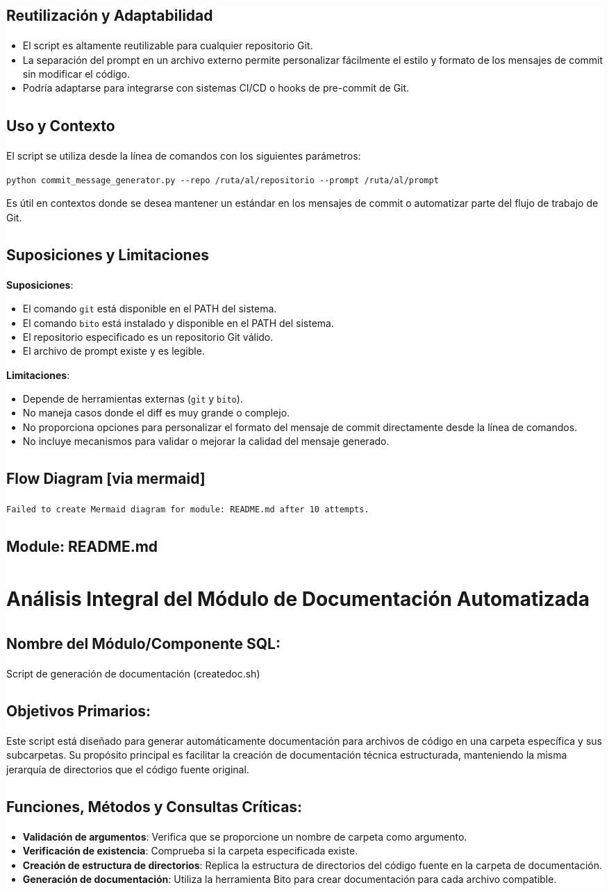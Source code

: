 ## Reutilización y Adaptabilidad
- El script es altamente reutilizable para cualquier repositorio Git.
- La separación del prompt en un archivo externo permite personalizar fácilmente el estilo y formato de los mensajes de commit sin modificar el código.
- Podría adaptarse para integrarse con sistemas CI/CD o hooks de pre-commit de Git.

## Uso y Contexto
El script se utiliza desde la línea de comandos con los siguientes parámetros:
```
python commit_message_generator.py --repo /ruta/al/repositorio --prompt /ruta/al/prompt
```
Es útil en contextos donde se desea mantener un estándar en los mensajes de commit o automatizar parte del flujo de trabajo de Git.

## Suposiciones y Limitaciones
**Suposiciones**:
- El comando `git` está disponible en el PATH del sistema.
- El comando `bito` está instalado y disponible en el PATH del sistema.
- El repositorio especificado es un repositorio Git válido.
- El archivo de prompt existe y es legible.

**Limitaciones**:
- Depende de herramientas externas (`git` y `bito`).
- No maneja casos donde el diff es muy grande o complejo.
- No proporciona opciones para personalizar el formato del mensaje de commit directamente desde la línea de comandos.
- No incluye mecanismos para validar o mejorar la calidad del mensaje generado.
## Flow Diagram [via mermaid]
```mermaid
Failed to create Mermaid diagram for module: README.md after 10 attempts.
```
## Module: README.md

# Análisis Integral del Módulo de Documentación Automatizada

## **Nombre del Módulo/Componente SQL**:
Script de generación de documentación (createdoc.sh)

## **Objetivos Primarios**:
Este script está diseñado para generar automáticamente documentación para archivos de código en una carpeta específica y sus subcarpetas. Su propósito principal es facilitar la creación de documentación técnica estructurada, manteniendo la misma jerarquía de directorios que el código fuente original.

## **Funciones, Métodos y Consultas Críticas**:
- **Validación de argumentos**: Verifica que se proporcione un nombre de carpeta como argumento.
- **Verificación de existencia**: Comprueba si la carpeta especificada existe.
- **Creación de estructura de directorios**: Replica la estructura de directorios del código fuente en la carpeta de documentación.
- **Generación de documentación**: Utiliza la herramienta Bito para crear documentación para cada archivo compatible.
